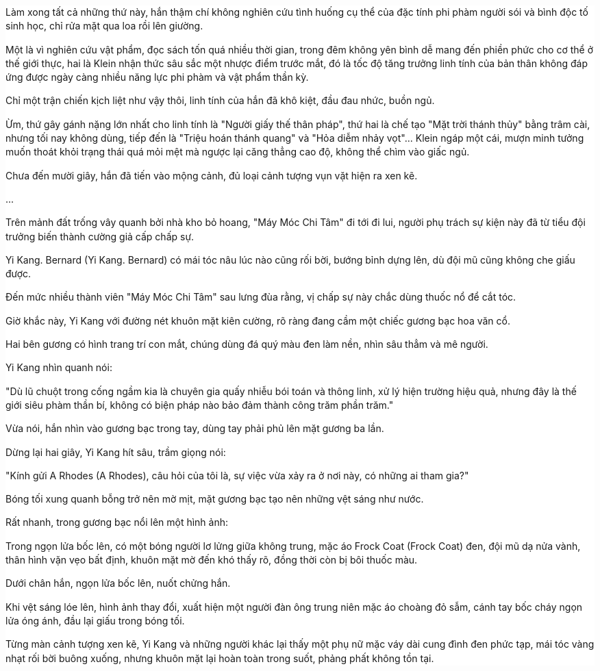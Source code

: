 Làm xong tất cả những thứ này, hắn thậm chí không nghiên cứu tình huống cụ thể của đặc tính phi phàm người sói và bình độc tố sinh học, chỉ rửa mặt qua loa rồi lên giường.

Một là vì nghiên cứu vật phẩm, đọc sách tốn quá nhiều thời gian, trong đêm không yên bình dễ mang đến phiền phức cho cơ thể ở thế giới thực, hai là Klein nhận thức sâu sắc một nhược điểm trước mắt, đó là tốc độ tăng trưởng linh tính của bản thân không đáp ứng được ngày càng nhiều năng lực phi phàm và vật phẩm thần kỳ.

Chỉ một trận chiến kịch liệt như vậy thôi, linh tính của hắn đã khô kiệt, đầu đau nhức, buồn ngủ.

Ừm, thứ gây gánh nặng lớn nhất cho linh tính là "Người giấy thế thân pháp", thứ hai là chế tạo "Mặt trời thánh thủy" bằng trâm cài, nhưng tối nay không dùng, tiếp đến là "Triệu hoán thánh quang" và "Hỏa diễm nhảy vọt"... Klein ngáp một cái, mượn minh tưởng muốn thoát khỏi trạng thái quá mỏi mệt mà ngược lại căng thẳng cao độ, không thể chìm vào giấc ngủ.

Chưa đến mười giây, hắn đã tiến vào mộng cảnh, đủ loại cảnh tượng vụn vặt hiện ra xen kẽ.

...

Trên mảnh đất trống vây quanh bởi nhà kho bỏ hoang, "Máy Móc Chi Tâm" đi tới đi lui, người phụ trách sự kiện này đã từ tiểu đội trưởng biến thành cường giả cấp chấp sự.

Yi Kang. Bernard (Yi Kang. Bernard) có mái tóc nâu lúc nào cũng rối bời, bướng bỉnh dựng lên, dù đội mũ cũng không che giấu được.

Đến mức nhiều thành viên "Máy Móc Chi Tâm" sau lưng đùa rằng, vị chấp sự này chắc dùng thuốc nổ để cắt tóc.

Giờ khắc này, Yi Kang với đường nét khuôn mặt kiên cường, rõ ràng đang cầm một chiếc gương bạc hoa văn cổ.

Hai bên gương có hình trang trí con mắt, chúng dùng đá quý màu đen làm nền, nhìn sâu thẳm và mê người.

Yi Kang nhìn quanh nói:

"Dù lũ chuột trong cống ngầm kia là chuyên gia quấy nhiễu bói toán và thông linh, xử lý hiện trường hiệu quả, nhưng đây là thế giới siêu phàm thần bí, không có biện pháp nào bảo đảm thành công trăm phần trăm."

Vừa nói, hắn nhìn vào gương bạc trong tay, dùng tay phải phủ lên mặt gương ba lần.

Dừng lại hai giây, Yi Kang hít sâu, trầm giọng nói:

"Kính gửi A Rhodes (A Rhodes), câu hỏi của tôi là, sự việc vừa xảy ra ở nơi này, có những ai tham gia?"

Bóng tối xung quanh bỗng trở nên mờ mịt, mặt gương bạc tạo nên những vệt sáng như nước.

Rất nhanh, trong gương bạc nổi lên một hình ảnh:

Trong ngọn lửa bốc lên, có một bóng người lơ lửng giữa không trung, mặc áo Frock Coat (Frock Coat) đen, đội mũ dạ nửa vành, thân hình vặn vẹo bất định, khuôn mặt mờ đến khó thấy rõ, đồng thời còn bị bôi thuốc màu.

Dưới chân hắn, ngọn lửa bốc lên, nuốt chửng hắn.

Khi vệt sáng lóe lên, hình ảnh thay đổi, xuất hiện một người đàn ông trung niên mặc áo choàng đỏ sẫm, cánh tay bốc cháy ngọn lửa óng ánh, đầu lại giấu trong bóng tối.

Từng màn cảnh tượng xen kẽ, Yi Kang và những người khác lại thấy một phụ nữ mặc váy dài cung đình đen phức tạp, mái tóc vàng nhạt rối bời buông xuống, nhưng khuôn mặt lại hoàn toàn trong suốt, phảng phất không tồn tại.
